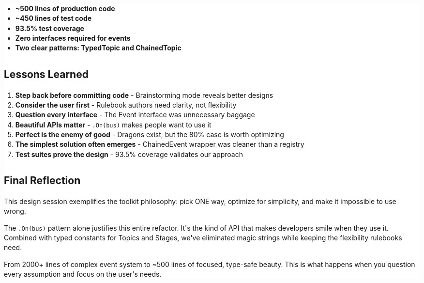 - **~500 lines of production code**
- **~450 lines of test code**
- **93.5% test coverage**
- **Zero interfaces required for events**
- **Two clear patterns: TypedTopic and ChainedTopic**

## Lessons Learned

1. **Step back before committing code** - Brainstorming mode reveals better designs
2. **Consider the user first** - Rulebook authors need clarity, not flexibility
3. **Question every interface** - The Event interface was unnecessary baggage
4. **Beautiful APIs matter** - `.On(bus)` makes people want to use it
5. **Perfect is the enemy of good** - Dragons exist, but the 80% case is worth optimizing
6. **The simplest solution often emerges** - ChainedEvent wrapper was cleaner than a registry
7. **Test suites prove the design** - 93.5% coverage validates our approach

## Final Reflection

This design session exemplifies the toolkit philosophy: pick ONE way, optimize for simplicity, and make it impossible to use wrong.

The `.On(bus)` pattern alone justifies this entire refactor. It's the kind of API that makes developers smile when they use it. Combined with typed constants for Topics and Stages, we've eliminated magic strings while keeping the flexibility rulebooks need.

From 2000+ lines of complex event system to ~500 lines of focused, type-safe beauty. This is what happens when you question every assumption and focus on the user's needs.